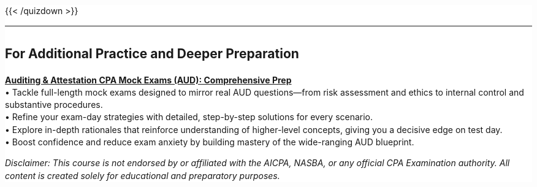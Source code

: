 {{< /quizdown >}}

--------------------------------------------------------------------------------

## For Additional Practice and Deeper Preparation

**[Auditing & Attestation CPA Mock Exams (AUD): Comprehensive Prep](https://www.udemy.com/course/aud-cpa-mock-exams/?referralCode=D064EF7BD4A84FC6403D)**  
• Tackle full-length mock exams designed to mirror real AUD questions—from risk assessment and ethics to internal control and substantive procedures.  
• Refine your exam-day strategies with detailed, step-by-step solutions for every scenario.  
• Explore in-depth rationales that reinforce understanding of higher-level concepts, giving you a decisive edge on test day.  
• Boost confidence and reduce exam anxiety by building mastery of the wide-ranging AUD blueprint.

_Disclaimer: This course is not endorsed by or affiliated with the AICPA, NASBA, or any official CPA Examination authority. All content is created solely for educational and preparatory purposes._
